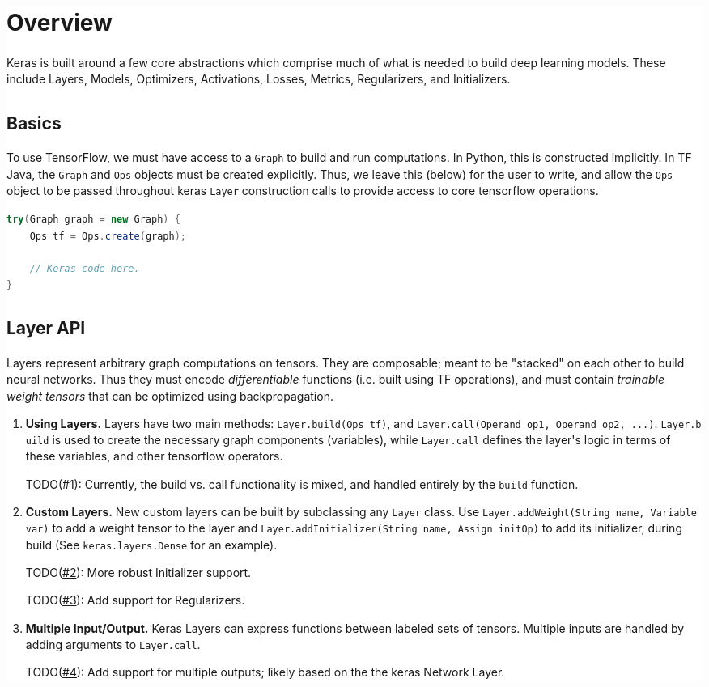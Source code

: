 Overview
==
Keras is built around a few core abstractions which comprise much of what is needed to build deep learning models. 
These include Layers, Models, Optimizers, Activations, Losses, Metrics, Regularizers, and Initializers.

Basics
--
To use TensorFlow, we must have access to a `Graph` to build and run computations. In Python, this is constructed
implicitly. In TF Java, the `Graph` and `Ops` objects must be created explicitly. Thus, we
leave this (below) for the user to write, and allow the `Ops` object to be passed
throughout keras `Layer` construction calls to provide access to core tensorflow operations.

```java
try(Graph graph = new Graph) {
    Ops tf = Ops.create(graph);
    
    // Keras code here.
}
```

Layer API
--
Layers represent arbitrary graph computations on tensors. They are composable; meant to be "stacked" on each other to
build neural networks. Thus they must encode *differentiable* functions (i.e. built using TF operations), and must contain *trainable weight tensors*
that can be optimized using backpropagation.


1. **Using Layers.** Layers have two main methods: `Layer.build(Ops tf)`, and `Layer.call(Operand op1, Operand op2, ...)`. `Layer.build` is used
    to create the necessary graph components (variables), while `Layer.call` defines the layer's logic in terms of these
    variables, and other tensorflow operators.
    
    TODO([#1]): Currently, the build vs. call functionality is mixed, and handled entirely by the `build` function.        
    
2. **Custom Layers.** New custom layers can be built by subclassing any `Layer` class. Use `Layer.addWeight(String name, Variable var)`
    to add a weight tensor to the layer and `Layer.addInitializer(String name, Assign initOp)` to add its initializer, during
    build (See `keras.layers.Dense` for an example).
    
    TODO([#2]): More robust Initializer support.
    
    TODO([#3]): Add support for Regularizers.   
    
3. **Multiple Input/Output.** Keras Layers can express functions between labeled sets of tensors. Multiple inputs
   are handled by adding arguments to `Layer.call`.
   
   TODO([#4]): Add support for multiple outputs; likely based on the the keras Network Layer.
   

[#1]: https://github.com/dhruvrajan/tensorflow-keras-java/issues/1
[#2]: https://github.com/dhruvrajan/tensorflow-keras-java/issues/2
[#3]: https://github.com/dhruvrajan/tensorflow-keras-java/issues/3
[#4]: https://github.com/dhruvrajan/tensorflow-keras-java/issues/4
[#5]: https://github.com/dhruvrajan/tensorflow-keras-java/issues/5
[#6]: https://github.com/dhruvrajan/tensorflow-keras-java/issues/6
[#7]: https://github.com/dhruvrajan/tensorflow-keras-java/issues/7
[#8]: https://github.com/dhruvrajan/tensorflow-keras-java/issues/8
[#9]: https://github.com/dhruvrajan/tensorflow-keras-java/issues/9
[#10]: https://github.com/dhruvrajan/tensorflow-keras-java/issues/10
[#11]: https://github.com/dhruvrajan/tensorflow-keras-java/issues/11
[#12]: https://github.com/dhruvrajan/tensorflow-keras-java/issues/12